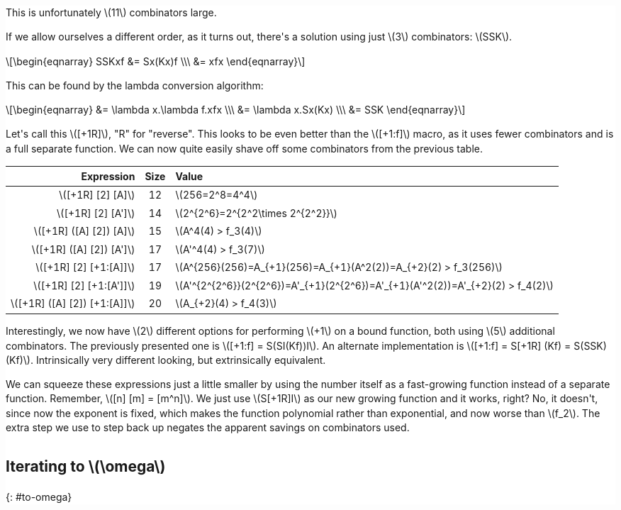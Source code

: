 This is unfortunately \\\(11\\\) combinators large.

If we allow ourselves a different order, as it turns out, there's a solution using just \\\(3\\\) combinators: \\\(SSK\\\).

\\\[\begin{eqnarray}
SSKxf &= Sx(Kx)f \\\\\\
&= xfx
\end{eqnarray}\\\]

This can be found by the lambda conversion algorithm:

\\\[\begin{eqnarray}
&= \lambda x.\lambda f.xfx \\\\\\
&= \lambda x.Sx(Kx) \\\\\\
&= SSK
\end{eqnarray}\\\]

Let's call this \\\([+1R]\\\), "R" for "reverse".
This looks to be even better than the \\\([+1:f]\\\) macro, as it uses fewer combinators and is a full separate function.
We can now quite easily shave off some combinators from the previous table.

| Expression | Size | Value |
|--:|:-:|:--|
| \\\([+1R] [2] [A]\\\) | 12 | \\\(256=2^8=4^4\\\) |
| \\\([+1R] [2] [A']\\\) | 14 | \\\(2^{2^6}=2^{2^2\times 2^{2^2}}\\\) |
| \\\([+1R] ([A] [2]) [A]\\\) | 15 | \\\(A^4(4) > f_3(4)\\\) |
| \\\([+1R] ([A] [2]) [A']\\\) | 17 | \\\(A'^4(4) > f_3(7)\\\) |
| \\\([+1R] [2] [+1:[A]]\\\) | 17 | \\\(A^{256}(256)=A_{+1}(256)=A_{+1}(A^2(2))=A_{+2}(2) > f_3(256)\\\) |
| \\\([+1R] [2] [+1:[A']]\\\) | 19 | \\\(A'^{2^{2^6}}(2^{2^6})=A'\_{+1}(2^{2^6})=A'\_{+1}(A'^2(2))=A'\_{+2}(2) > f\_4(2)\\\) |
| \\\([+1R] ([A] [2]) [+1:[A]]\\\) | 20 | \\\(A_{+2}(4) > f_4(3)\\\) |

Interestingly, we now have \\\(2\\\) different options for performing \\\(+1\\\) on a bound function, both using \\\(5\\\) additional combinators.
The previously presented one is \\\([+1:f] = S(SI(Kf))I\\\).
An alternate implementation is \\\([+1:f] = S[+1R] (Kf) = S(SSK)(Kf)\\\).
Intrinsically very different looking, but extrinsically equivalent.

We can squeeze these expressions just a little smaller by using the number itself as a fast-growing function instead of a separate function.
Remember, \\\([n] [m] = [m^n]\\\).
We just use \\\(S[+1R]I\\\) as our new growing function and it works, right?
No, it doesn't, since now the exponent is fixed, which makes the function polynomial rather than exponential, and now worse than \\\(f_2\\\).
The extra step we use to step back up negates the apparent savings on combinators used.

</div>

## Iterating to \\\(\omega\\\)
{: #to-omega}
